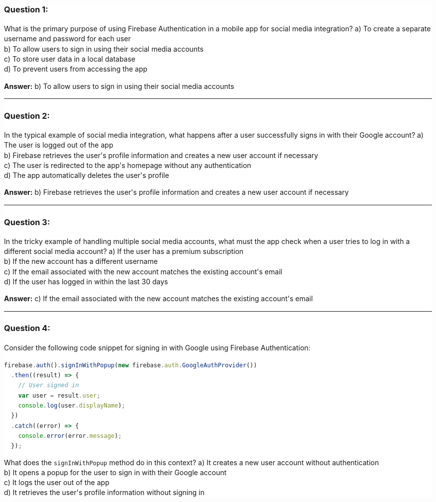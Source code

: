 ### Question 1:
What is the primary purpose of using Firebase Authentication in a mobile app for social media integration?
a) To create a separate username and password for each user  
b) To allow users to sign in using their social media accounts  
c) To store user data in a local database  
d) To prevent users from accessing the app  

**Answer:** b) To allow users to sign in using their social media accounts

---

### Question 2:
In the typical example of social media integration, what happens after a user successfully signs in with their Google account?
a) The user is logged out of the app  
b) Firebase retrieves the user's profile information and creates a new user account if necessary  
c) The user is redirected to the app's homepage without any authentication  
d) The app automatically deletes the user's profile  

**Answer:** b) Firebase retrieves the user's profile information and creates a new user account if necessary

---

### Question 3:
In the tricky example of handling multiple social media accounts, what must the app check when a user tries to log in with a different social media account?
a) If the user has a premium subscription  
b) If the new account has a different username  
c) If the email associated with the new account matches the existing account's email  
d) If the user has logged in within the last 30 days  

**Answer:** c) If the email associated with the new account matches the existing account's email

---

### Question 4:
Consider the following code snippet for signing in with Google using Firebase Authentication:

```javascript
firebase.auth().signInWithPopup(new firebase.auth.GoogleAuthProvider())
  .then((result) => {
    // User signed in
    var user = result.user;
    console.log(user.displayName);
  })
  .catch((error) => {
    console.error(error.message);
  });
```
What does the `signInWithPopup` method do in this context?
a) It creates a new user account without authentication  
b) It opens a popup for the user to sign in with their Google account  
c) It logs the user out of the app  
d) It retrieves the user's profile information without signing in  
